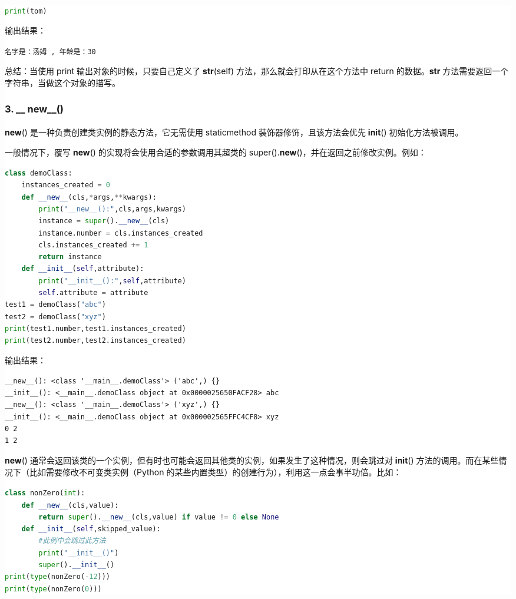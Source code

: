 ```python
print(tom)
```

输出结果：

```
名字是：汤姆 , 年龄是：30
```

总结：当使用 print 输出对象的时候，只要自己定义了 __str__(self) 方法，那么就会打印从在这个方法中 return 的数据。__str__ 方法需要返回一个字符串，当做这个对象的描写。

### 3. __ new__()

__new__() 是一种负责创建类实例的静态方法，它无需使用 staticmethod 装饰器修饰，且该方法会优先 __init__() 初始化方法被调用。

一般情况下，覆写 __new__() 的实现将会使用合适的参数调用其超类的 super().__new__()，并在返回之前修改实例。例如：

```python
class demoClass:
    instances_created = 0
    def __new__(cls,*args,**kwargs):
        print("__new__():",cls,args,kwargs)
        instance = super().__new__(cls)
        instance.number = cls.instances_created
        cls.instances_created += 1
        return instance
    def __init__(self,attribute):
        print("__init__():",self,attribute)
        self.attribute = attribute
test1 = demoClass("abc")
test2 = demoClass("xyz")
print(test1.number,test1.instances_created)
print(test2.number,test2.instances_created)
```

输出结果：

```
__new__(): <class '__main__.demoClass'> ('abc',) {}
__init__(): <__main__.demoClass object at 0x0000025650FACF28> abc
__new__(): <class '__main__.demoClass'> ('xyz',) {}
__init__(): <__main__.demoClass object at 0x000002565FFC4CF8> xyz
0 2
1 2
```

__new__() 通常会返回该类的一个实例，但有时也可能会返回其他类的实例，如果发生了这种情况，则会跳过对 __init__() 方法的调用。而在某些情况下（比如需要修改不可变类实例（Python 的某些内置类型）的创建行为），利用这一点会事半功倍。比如：

```python
class nonZero(int):
    def __new__(cls,value):
        return super().__new__(cls,value) if value != 0 else None
    def __init__(self,skipped_value):
        #此例中会跳过此方法
        print("__init__()")
        super().__init__()
print(type(nonZero(-12)))
print(type(nonZero(0)))
```
